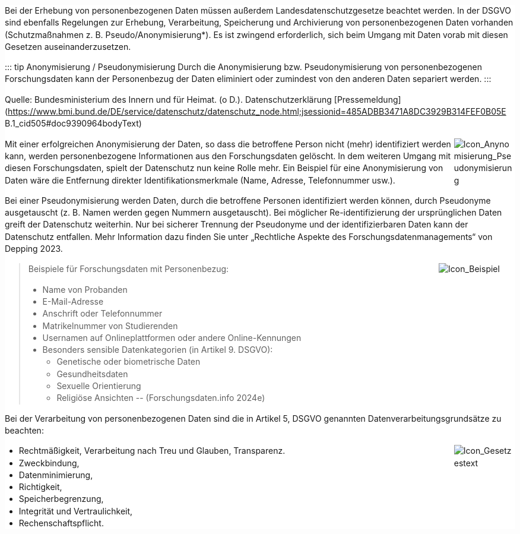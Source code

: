 Bei der Erhebung von personenbezogenen Daten müssen außerdem Landesdatenschutzgesetze beachtet werden. In der DSGVO sind ebenfalls Regelungen zur Erhebung, Verarbeitung, Speicherung und Archivierung von personenbezogenen Daten vorhanden (Schutzmaßnahmen z. B. Pseudo/Anonymisierung*). 
Es ist zwingend erforderlich, sich beim Umgang mit Daten vorab mit diesen Gesetzen auseinanderzusetzen.



::: tip Anonymisierung / Pseudonymisierung
Durch die Anonymisierung bzw. Pseudonymisierung von personenbezogenen Forschungsdaten
kann der Personenbezug der Daten eliminiert oder zumindest von den anderen Daten separiert
werden.
:::

Quelle: Bundesministerium des Innern und für Heimat. (o D.). Datenschutzerklärung [Pressemeldung](https://www.bmi.bund.de/DE/service/datenschutz/datenschutz_node.html;jsessionid=485ADBB3471A8DC3929B314FEF0B05E
B.1_cid505#doc9390964bodyText)

<img align="right" width="12%" alt="Icon_Anynomisierung_Pseudonymisierung" src="/medien/icons/0036_THK_AnonyPseudonym.svg?autoSizes=true">

Mit einer erfolgreichen Anonymisierung der Daten, so dass die betroffene Person nicht (mehr)
identifiziert werden kann, werden personenbezogene Informationen aus den Forschungsdaten
gelöscht. In dem weiteren Umgang mit diesen Forschungsdaten, spielt der Datenschutz nun keine
Rolle mehr. Ein Beispiel für eine Anonymisierung von Daten wäre die Entfernung direkter
Identifikationsmerkmale (Name, Adresse, Telefonnummer usw.).

Bei einer Pseudonymisierung werden Daten, durch die betroffene Personen identifiziert werden
können, durch Pseudonyme ausgetauscht (z. B. Namen werden gegen Nummern ausgetauscht). Bei
möglicher Re-identifizierung der ursprünglichen Daten greift der Datenschutz weiterhin. Nur bei
sicherer Trennung der Pseudonyme und der identifizierbaren Daten kann der Datenschutz entfallen.
Mehr Information dazu finden Sie unter „Rechtliche Aspekte des Forschungsdatenmanagements“ von Depping 2023.

<img align="right" width="15%" alt="Icon_Beispiel" src="/medien/icons/0001_THK_Beispiel.svg?autoSizes=true">

> Beispiele für Forschungsdaten mit Personenbezug:
> - Name von Probanden
> - E-Mail-Adresse
> - Anschrift oder Telefonnummer
> - Matrikelnummer von Studierenden
> - Usernamen auf Onlineplattformen oder andere Online-Kennungen
> - Besonders sensible Datenkategorien (in Artikel 9. DSGVO):
>   - Genetische oder biometrische Daten
>   - Gesundheitsdaten
>   - Sexuelle Orientierung
>   - Religiöse Ansichten
> -- (Forschungsdaten.info 2024e)

Bei der Verarbeitung von personenbezogenen Daten sind die in Artikel 5, DSGVO genannten
Datenverarbeitungsgrundsätze zu beachten:

<img align="right" width="12%" alt="Icon_Gesetzestext" src="/medien/icons/G-0042_BUW_Icon_Gesetztestext.svg?autoSizes=true">

- Rechtmäßigkeit, Verarbeitung nach Treu und Glauben, Transparenz.
- Zweckbindung,
- Datenminimierung,
- Richtigkeit,
- Speicherbegrenzung,
- Integrität und Vertraulichkeit,
- Rechenschaftspflicht.
